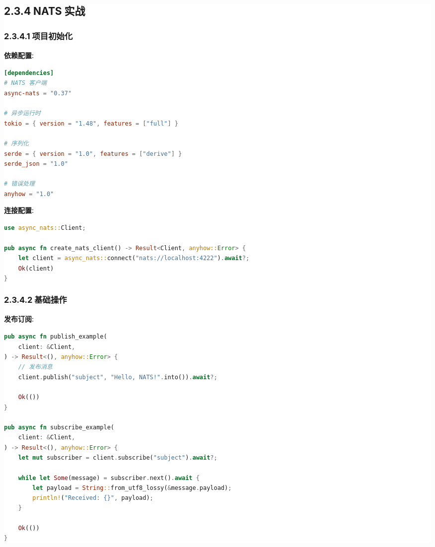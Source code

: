 
## 2.3.4 NATS 实战

### 2.3.4.1 项目初始化

**依赖配置**:

```toml
[dependencies]
# NATS 客户端
async-nats = "0.37"

# 异步运行时
tokio = { version = "1.48", features = ["full"] }

# 序列化
serde = { version = "1.0", features = ["derive"] }
serde_json = "1.0"

# 错误处理
anyhow = "1.0"
```

**连接配置**:

```rust
use async_nats::Client;

pub async fn create_nats_client() -> Result<Client, anyhow::Error> {
    let client = async_nats::connect("nats://localhost:4222").await?;
    Ok(client)
}
```

### 2.3.4.2 基础操作

**发布订阅**:

```rust
pub async fn publish_example(
    client: &Client,
) -> Result<(), anyhow::Error> {
    // 发布消息
    client.publish("subject", "Hello, NATS!".into()).await?;
    
    Ok(())
}

pub async fn subscribe_example(
    client: &Client,
) -> Result<(), anyhow::Error> {
    let mut subscriber = client.subscribe("subject").await?;
    
    while let Some(message) = subscriber.next().await {
        let payload = String::from_utf8_lossy(&message.payload);
        println!("Received: {}", payload);
    }
    
    Ok(())
}
```
